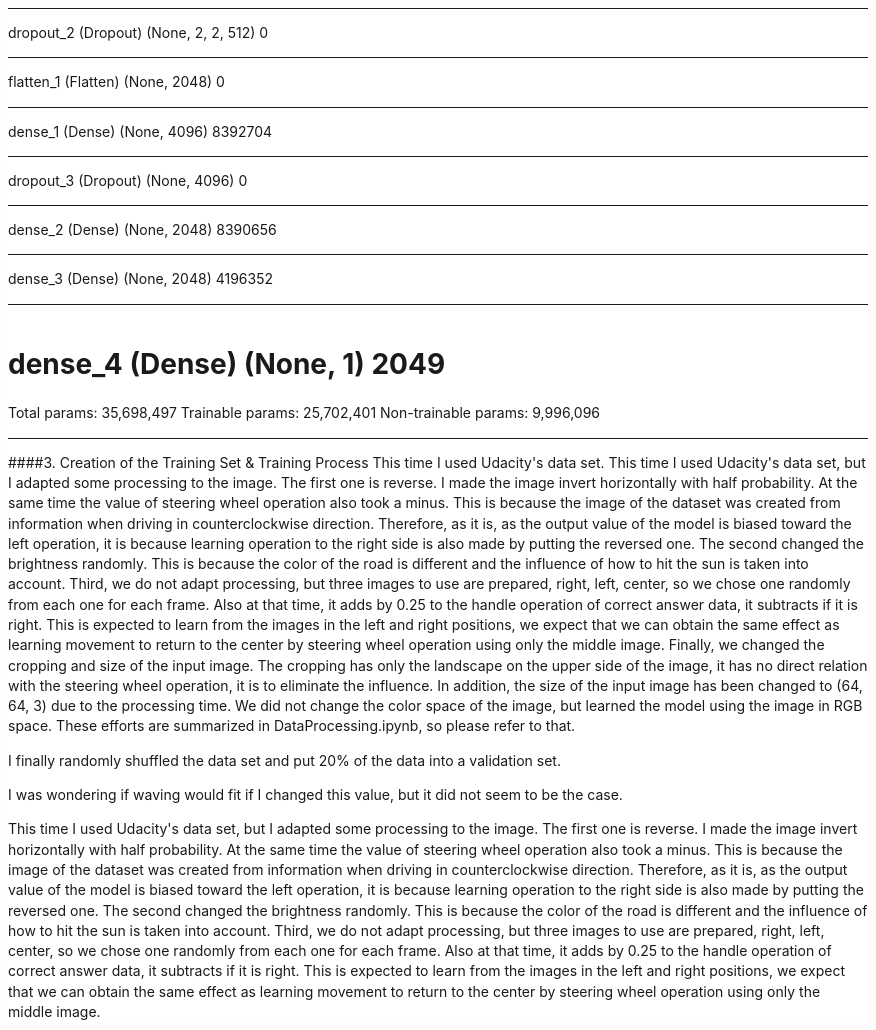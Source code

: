 _________________________________________________________________
dropout_2 (Dropout)          (None, 2, 2, 512)         0         
_________________________________________________________________
flatten_1 (Flatten)          (None, 2048)              0         
_________________________________________________________________
dense_1 (Dense)              (None, 4096)              8392704   
_________________________________________________________________
dropout_3 (Dropout)          (None, 4096)              0         
_________________________________________________________________
dense_2 (Dense)              (None, 2048)              8390656   
_________________________________________________________________
dense_3 (Dense)              (None, 2048)              4196352   
_________________________________________________________________
dense_4 (Dense)              (None, 1)                 2049      
=================================================================
Total params: 35,698,497
Trainable params: 25,702,401
Non-trainable params: 9,996,096
_________________________________________________________________


####3. Creation of the Training Set & Training Process
This time I used Udacity's data set.
This time I used Udacity's data set, but I adapted some processing to the image.
The first one is reverse. I made the image invert horizontally with half probability. At the same time the value of steering wheel operation also took a minus. This is because the image of the dataset was created from information when driving in counterclockwise direction. Therefore, as it is, as the output value of the model is biased toward the left operation, it is because learning operation to the right side is also made by putting the reversed one.
The second changed the brightness randomly. This is because the color of the road is different and the influence of how to hit the sun is taken into account.
Third, we do not adapt processing, but three images to use are prepared, right, left, center, so we chose one randomly from each one for each frame. Also at that time, it adds by 0.25 to the handle operation of correct answer data, it subtracts if it is right. This is expected to learn from the images in the left and right positions, we expect that we can obtain the same effect as learning movement to return to the center by steering wheel operation using only the middle image.
Finally, we changed the cropping and size of the input image. The cropping has only the landscape on the upper side of the image, it has no direct relation with the steering wheel operation, it is to eliminate the influence. In addition, the size of the input image has been changed to (64, 64, 3) due to the processing time. We did not change the color space of the image, but learned the model using the image in RGB space.
These efforts are summarized in DataProcessing.ipynb, so please refer to that.

I finally randomly shuffled the data set and put 20% of the data into a validation set. 

I was wondering if waving would fit if I changed this value, but it did not seem to be the case.

This time I used Udacity's data set, but I adapted some processing to the image.
The first one is reverse. I made the image invert horizontally with half probability. At the same time the value of steering wheel operation also took a minus. This is because the image of the dataset was created from information when driving in counterclockwise direction. Therefore, as it is, as the output value of the model is biased toward the left operation, it is because learning operation to the right side is also made by putting the reversed one.
The second changed the brightness randomly. This is because the color of the road is different and the influence of how to hit the sun is taken into account.
Third, we do not adapt processing, but three images to use are prepared, right, left, center, so we chose one randomly from each one for each frame. Also at that time, it adds by 0.25 to the handle operation of correct answer data, it subtracts if it is right. This is expected to learn from the images in the left and right positions, we expect that we can obtain the same effect as learning movement to return to the center by steering wheel operation using only the middle image.